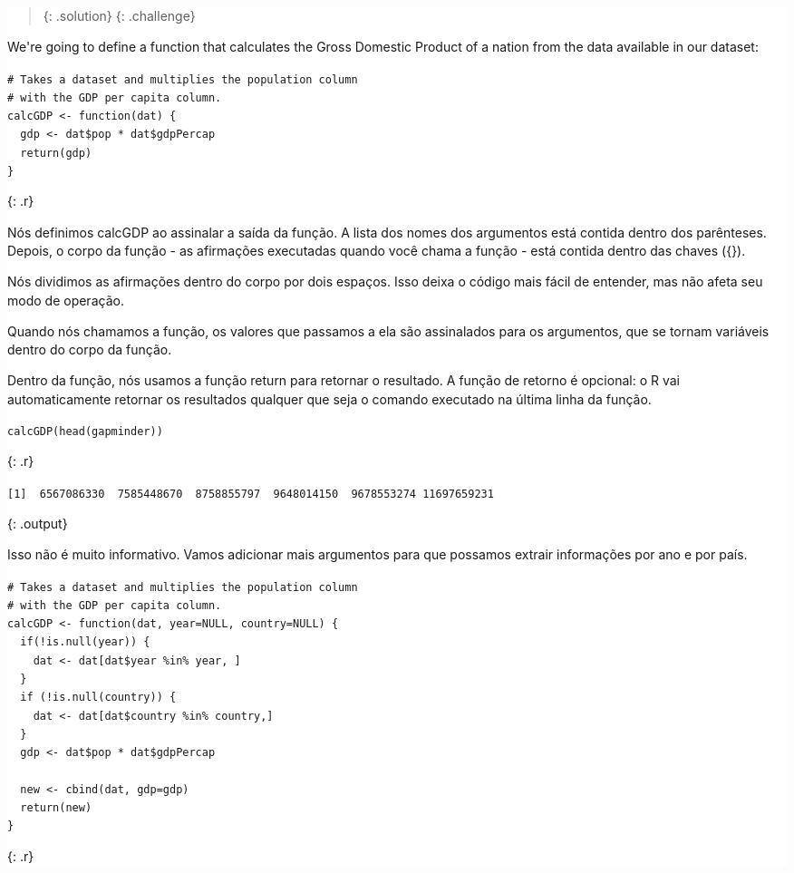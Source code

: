 > {: .solution}
{: .challenge}


We're going to define
a function that calculates the Gross Domestic Product of a nation from the data
available in our dataset:


~~~
# Takes a dataset and multiplies the population column
# with the GDP per capita column.
calcGDP <- function(dat) {
  gdp <- dat$pop * dat$gdpPercap
  return(gdp)
}
~~~
{: .r}

Nós definimos calcGDP ao assinalar a saída da função. A lista dos nomes dos argumentos
está contida dentro dos parênteses. Depois, o corpo da função - as afirmações executadas 
quando você chama a função - está contida dentro das chaves ({}).

Nós dividimos as afirmações dentro do corpo por dois espaços. Isso deixa o código mais
fácil de entender, mas não afeta seu modo de operação.

Quando nós chamamos a função, os valores que passamos a ela são assinalados para os argumentos, 
que se tornam variáveis dentro do corpo da função.

Dentro da função, nós usamos a função return para retornar o resultado. A função de retorno
é opcional: o R vai automaticamente retornar os resultados qualquer que seja o comando executado na última linha da função.



~~~
calcGDP(head(gapminder))
~~~
{: .r}



~~~
[1]  6567086330  7585448670  8758855797  9648014150  9678553274 11697659231
~~~
{: .output}

Isso não é muito informativo. Vamos adicionar mais argumentos para que possamos extrair informações por ano e por país.


~~~
# Takes a dataset and multiplies the population column
# with the GDP per capita column.
calcGDP <- function(dat, year=NULL, country=NULL) {
  if(!is.null(year)) {
    dat <- dat[dat$year %in% year, ]
  }
  if (!is.null(country)) {
    dat <- dat[dat$country %in% country,]
  }
  gdp <- dat$pop * dat$gdpPercap

  new <- cbind(dat, gdp=gdp)
  return(new)
}
~~~
{: .r}


[man]: http://cran.r-project.org/doc/manuals/r-release/R-lang.html#Environment-objects
[chapter]: http://adv-r.had.co.nz/Environments.html
[adv-r]: http://adv-r.had.co.nz/
[roxygen2]: http://cran.r-project.org/web/packages/roxygen2/vignettes/rd.html
[testthat]: http://r-pkgs.had.co.nz/tests.html